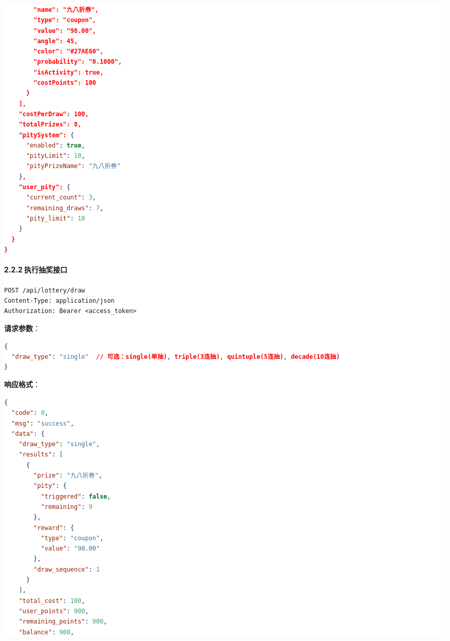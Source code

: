 ```json
        "name": "九八折券",
        "type": "coupon",
        "value": "98.00",
        "angle": 45,
        "color": "#27AE60",
        "probability": "0.1000",
        "isActivity": true,
        "costPoints": 100
      }
    ],
    "costPerDraw": 100,
    "totalPrizes": 8,
    "pitySystem": {
      "enabled": true,
      "pityLimit": 10,
      "pityPrizeName": "九八折券"
    },
    "user_pity": {
      "current_count": 3,
      "remaining_draws": 7,
      "pity_limit": 10
    }
  }
}
```

#### 2.2.2 执行抽奖接口
```http
POST /api/lottery/draw
Content-Type: application/json
Authorization: Bearer <access_token>
```

**请求参数**：
```json
{
  "draw_type": "single"  // 可选：single(单抽), triple(3连抽), quintuple(5连抽), decade(10连抽)
}
```

**响应格式**：
```json
{
  "code": 0,
  "msg": "success",
  "data": {
    "draw_type": "single",
    "results": [
      {
        "prize": "九八折券",
        "pity": {
          "triggered": false,
          "remaining": 9
        },
        "reward": {
          "type": "coupon",
          "value": "98.00"
        },
        "draw_sequence": 1
      }
    ],
    "total_cost": 100,
    "user_points": 900,
    "remaining_points": 900,
    "balance": 900,
```